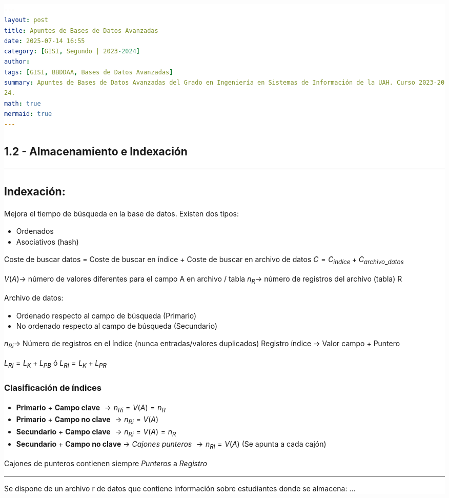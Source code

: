 ```yaml
---
layout: post
title: Apuntes de Bases de Datos Avanzadas
date: 2025-07-14 16:55
category: [GISI, Segundo | 2023-2024]
author: 
tags: [GISI, BBDDAA, Bases de Datos Avanzadas]
summary: Apuntes de Bases de Datos Avanzadas del Grado en Ingeniería en Sistemas de Información de la UAH. Curso 2023-2024.
math: true
mermaid: true
---
```


## 1.2 - Almacenamiento e Indexación

---

## Indexación:
Mejora el tiempo de búsqueda en la base de datos.
Existen dos tipos:
- Ordenados
- Asociativos (hash)

Coste de buscar datos $=$ Coste de buscar en índice + Coste de buscar en archivo de datos
$C=C_{índice}+C_{archivo\_ datos}$

$V(A) \rightarrow$ número de valores diferentes para el campo A en archivo / tabla
$n_R \rightarrow$ número de registros del archivo (tabla) R

Archivo de datos:
- Ordenado respecto al campo de búsqueda (Primario)
- No ordenado respecto al campo de búsqueda (Secundario)

$n_{Ri} \rightarrow$ Número de registros en el índice (nunca entradas/valores duplicados)
Registro índice $\rightarrow$ Valor campo + Puntero

$L_{Ri}=L_K + L_{PB}$ ó $L_{Ri} = L_K+L_{PR}$

### Clasificación de índices

- **Primario** + **Campo clave** $\rightarrow n_{Ri} = V(A) = n_R$
- **Primario** + **Campo no clave** $\rightarrow n_{Ri} = V(A)$
- **Secundario** + **Campo clave** $\rightarrow n_{Ri} = V(A) = n_R$
- **Secundario** + **Campo no clave** $\rightarrow$ *Cajones punteros* $\rightarrow n_{Ri} = V(A)$ (Se apunta a cada cajón)

Cajones de punteros contienen siempre *Punteros* a *Registro*

---

Se dispone de un archivo r de datos que contiene información sobre estudiantes donde se almacena: ...

